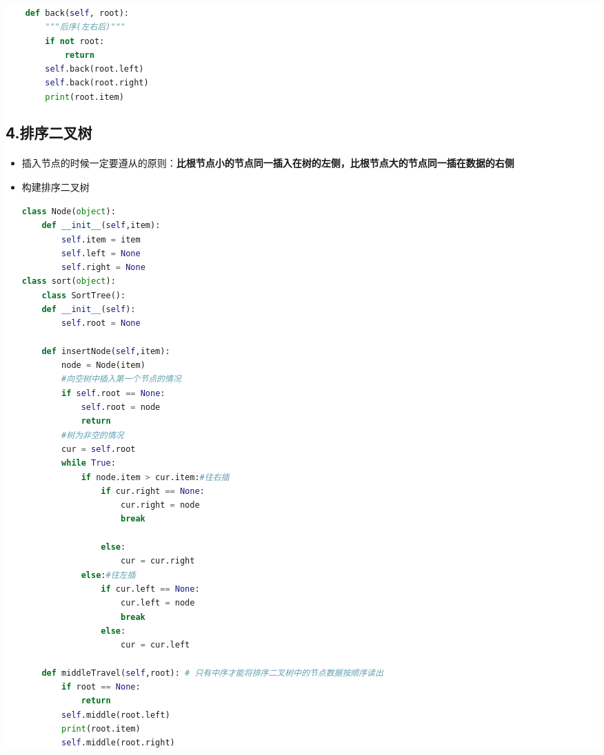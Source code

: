   ```python
      def back(self, root):
          """后序(左右后)"""
          if not root:
              return
          self.back(root.left)
          self.back(root.right)
          print(root.item)
  ```

  

## 4.排序二叉树

- 插入节点的时候一定要遵从的原则：**比根节点小的节点同一插入在树的左侧，比根节点大的节点同一插在数据的右侧**

- 构建排序二叉树

  ```python
  class Node(object):
      def __init__(self,item):
          self.item = item
          self.left = None
          self.right = None
  class sort(object):
      class SortTree():
      def __init__(self):
          self.root = None
          
      def insertNode(self,item):
          node = Node(item)
          #向空树中插入第一个节点的情况
          if self.root == None:
              self.root = node
              return
          #树为非空的情况
          cur = self.root
          while True:
              if node.item > cur.item:#往右插
                  if cur.right == None:
                      cur.right = node
                      break
  
                  else:
                      cur = cur.right
              else:#往左插
                  if cur.left == None:
                      cur.left = node
                      break
                  else:
                      cur = cur.left
          
      def middleTravel(self,root): # 只有中序才能将排序二叉树中的节点数据按顺序读出
          if root == None:
              return
          self.middle(root.left)
          print(root.item)
          self.middle(root.right)
  
  ```
